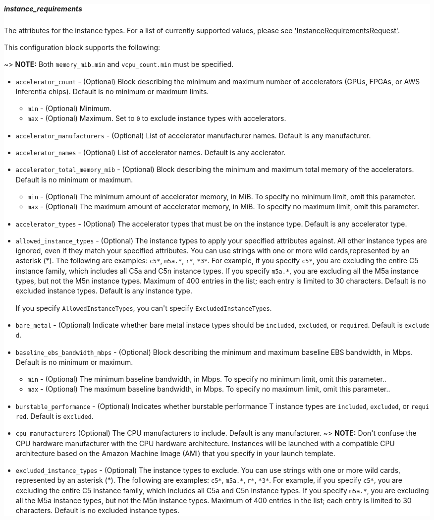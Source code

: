 ##### instance_requirements

The attributes for the instance types. For a list of currently supported values, please see ['InstanceRequirementsRequest'](https://docs.aws.amazon.com/AWSEC2/latest/APIReference/API_InstanceRequirementsRequest.html).

This configuration block supports the following:

~> **NOTE:** Both `memory_mib.min` and `vcpu_count.min` must be specified.

* `accelerator_count` - (Optional) Block describing the minimum and maximum number of accelerators (GPUs, FPGAs, or AWS Inferentia chips). Default is no minimum or maximum limits.
    * `min` - (Optional) Minimum.
    * `max` - (Optional) Maximum. Set to `0` to exclude instance types with accelerators.
* `accelerator_manufacturers` - (Optional) List of accelerator manufacturer names. Default is any manufacturer.
* `accelerator_names` - (Optional) List of accelerator names. Default is any acclerator.
* `accelerator_total_memory_mib` - (Optional) Block describing the minimum and maximum total memory of the accelerators. Default is no minimum or maximum.
    * `min` - (Optional) The minimum amount of accelerator memory, in MiB. To specify no minimum limit, omit this parameter.
    * `max` - (Optional) The maximum amount of accelerator memory, in MiB. To specify no maximum limit, omit this parameter.
* `accelerator_types` - (Optional) The accelerator types that must be on the instance type. Default is any accelerator type.
* `allowed_instance_types` - (Optional) The instance types to apply your specified attributes against. All other instance types are ignored, even if they match your specified attributes. You can use strings with one or more wild cards,represented by an asterisk (\*). The following are examples: `c5*`, `m5a.*`, `r*`, `*3*`. For example, if you specify `c5*`, you are excluding the entire C5 instance family, which includes all C5a and C5n instance types. If you specify `m5a.*`, you are excluding all the M5a instance types, but not the M5n instance types. Maximum of 400 entries in the list; each entry is limited to 30 characters. Default is no excluded instance types. Default is any instance type.

    If you specify `AllowedInstanceTypes`, you can't specify `ExcludedInstanceTypes`.

* `bare_metal` - (Optional) Indicate whether bare metal instace types should be `included`, `excluded`, or `required`. Default is `excluded`.
* `baseline_ebs_bandwidth_mbps` - (Optional) Block describing the minimum and maximum baseline EBS bandwidth, in Mbps. Default is no minimum or maximum.
    * `min` - (Optional) The minimum baseline bandwidth, in Mbps. To specify no minimum limit, omit this parameter..
    * `max` - (Optional) The maximum baseline bandwidth, in Mbps. To specify no maximum limit, omit this parameter..
* `burstable_performance` - (Optional) Indicates whether burstable performance T instance types are `included`, `excluded`, or `required`. Default is `excluded`.
* `cpu_manufacturers` (Optional) The CPU manufacturers to include. Default is any manufacturer.
    ~> **NOTE:** Don't confuse the CPU hardware manufacturer with the CPU hardware architecture. Instances will be launched with a compatible CPU architecture based on the Amazon Machine Image (AMI) that you specify in your launch template.
* `excluded_instance_types` - (Optional) The instance types to exclude. You can use strings with one or more wild cards, represented by an asterisk (\*). The following are examples: `c5*`, `m5a.*`, `r*`, `*3*`. For example, if you specify `c5*`, you are excluding the entire C5 instance family, which includes all C5a and C5n instance types. If you specify `m5a.*`, you are excluding all the M5a instance types, but not the M5n instance types. Maximum of 400 entries in the list; each entry is limited to 30 characters. Default is no excluded instance types.
